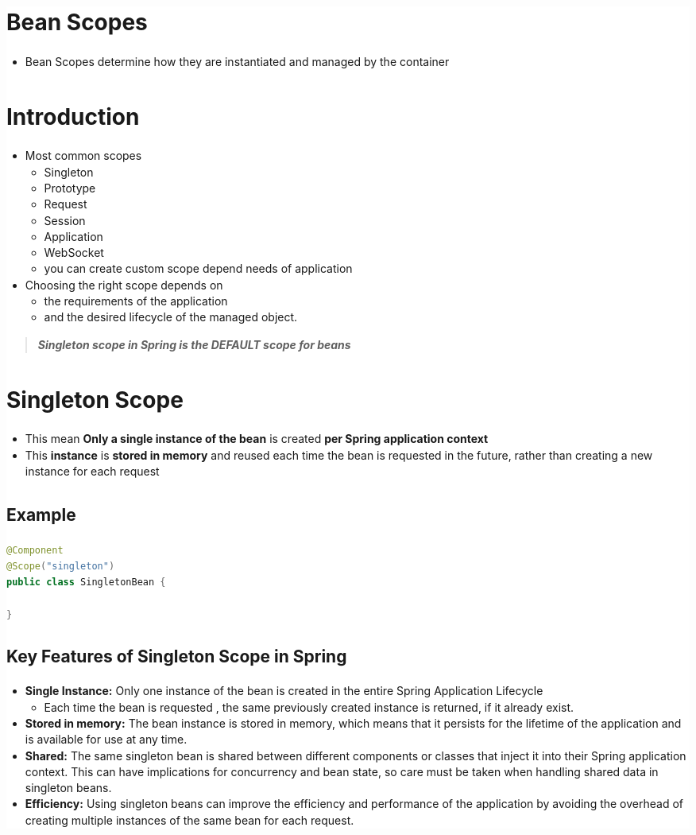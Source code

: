 # Bean Scopes

- Bean Scopes determine how they are instantiated and managed by the container

# Introduction

- Most common scopes
    - Singleton
    - Prototype
    - Request
    - Session
    - Application
    - WebSocket
    - you can create custom scope depend needs of application
- Choosing the right scope depends on
    - the requirements of the application
    - and the desired lifecycle of the managed object.

> ***Singleton scope in Spring is the DEFAULT scope for beans***
> 

# Singleton Scope

- This mean **Only a single instance of the bean** is created **per Spring application context**
- This **instance** is **stored in memory** and reused each time the bean is requested in the future, rather than creating a new instance for each request

## Example

```java
@Component
@Scope("singleton")
public class SingletonBean {
   
}
```

## Key Features of Singleton Scope in Spring

- **Single Instance:** Only one instance of the bean is created in the entire Spring Application Lifecycle
    - Each time the bean is requested , the same previously created instance is returned, if it already exist.
- **Stored in memory:** The bean instance is stored in memory, which means that it persists for the lifetime of the application and is available for use at any time.
- **Shared:** The same singleton bean is shared between different components or classes that inject it into their Spring application context. This can have implications for concurrency and bean state, so care must be taken when handling shared data in singleton beans.
- **Efficiency:** Using singleton beans can improve the efficiency and performance of the application by avoiding the overhead of creating multiple instances of the same bean for each request.
